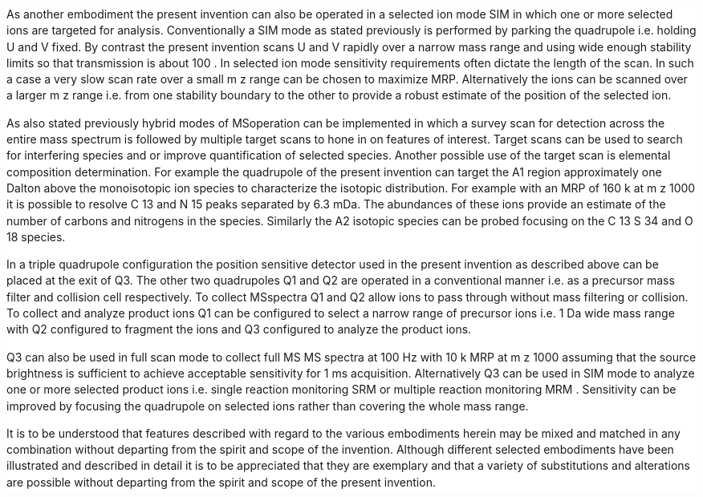 As another embodiment the present invention can also be operated in a selected ion mode SIM in which one or more selected ions are targeted for analysis. Conventionally a SIM mode as stated previously is performed by parking the quadrupole i.e. holding U and V fixed. By contrast the present invention scans U and V rapidly over a narrow mass range and using wide enough stability limits so that transmission is about 100 . In selected ion mode sensitivity requirements often dictate the length of the scan. In such a case a very slow scan rate over a small m z range can be chosen to maximize MRP. Alternatively the ions can be scanned over a larger m z range i.e. from one stability boundary to the other to provide a robust estimate of the position of the selected ion.

As also stated previously hybrid modes of MSoperation can be implemented in which a survey scan for detection across the entire mass spectrum is followed by multiple target scans to hone in on features of interest. Target scans can be used to search for interfering species and or improve quantification of selected species. Another possible use of the target scan is elemental composition determination. For example the quadrupole of the present invention can target the A1 region approximately one Dalton above the monoisotopic ion species to characterize the isotopic distribution. For example with an MRP of 160 k at m z 1000 it is possible to resolve C 13 and N 15 peaks separated by 6.3 mDa. The abundances of these ions provide an estimate of the number of carbons and nitrogens in the species. Similarly the A2 isotopic species can be probed focusing on the C 13 S 34 and O 18 species.

In a triple quadrupole configuration the position sensitive detector used in the present invention as described above can be placed at the exit of Q3. The other two quadrupoles Q1 and Q2 are operated in a conventional manner i.e. as a precursor mass filter and collision cell respectively. To collect MSspectra Q1 and Q2 allow ions to pass through without mass filtering or collision. To collect and analyze product ions Q1 can be configured to select a narrow range of precursor ions i.e. 1 Da wide mass range with Q2 configured to fragment the ions and Q3 configured to analyze the product ions.

Q3 can also be used in full scan mode to collect full MS MS spectra at 100 Hz with 10 k MRP at m z 1000 assuming that the source brightness is sufficient to achieve acceptable sensitivity for 1 ms acquisition. Alternatively Q3 can be used in SIM mode to analyze one or more selected product ions i.e. single reaction monitoring SRM or multiple reaction monitoring MRM . Sensitivity can be improved by focusing the quadrupole on selected ions rather than covering the whole mass range.

It is to be understood that features described with regard to the various embodiments herein may be mixed and matched in any combination without departing from the spirit and scope of the invention. Although different selected embodiments have been illustrated and described in detail it is to be appreciated that they are exemplary and that a variety of substitutions and alterations are possible without departing from the spirit and scope of the present invention.

